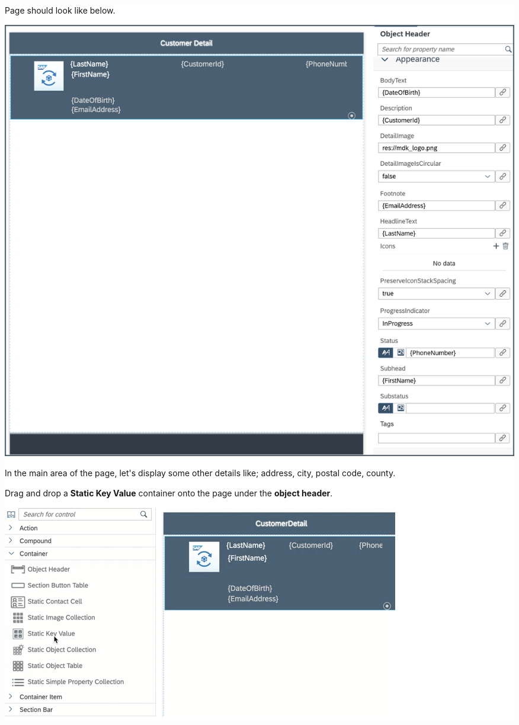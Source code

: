 Page should look like below.

![MDK](img_008.png)

In the main area of the page, let's display some other details like; address, city, postal code, county.

Drag and drop a **Static Key Value** container onto the page under the **object header**.

![MDK](img_010.gif)
